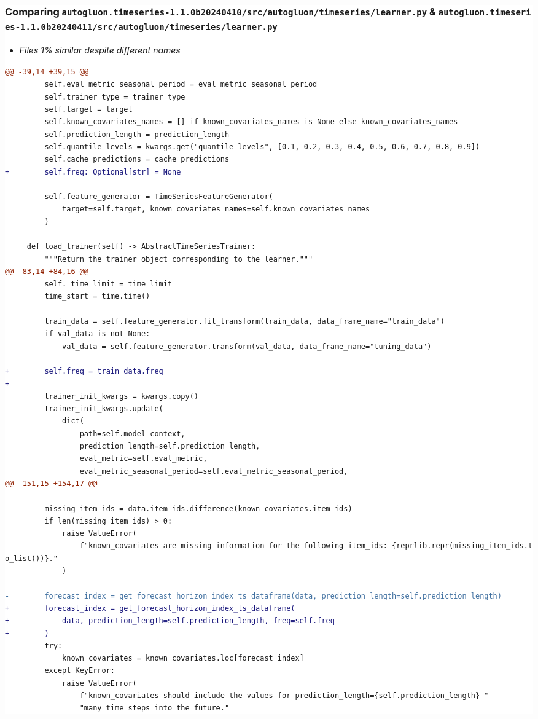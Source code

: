 ### Comparing `autogluon.timeseries-1.1.0b20240410/src/autogluon/timeseries/learner.py` & `autogluon.timeseries-1.1.0b20240411/src/autogluon/timeseries/learner.py`

 * *Files 1% similar despite different names*

```diff
@@ -39,14 +39,15 @@
         self.eval_metric_seasonal_period = eval_metric_seasonal_period
         self.trainer_type = trainer_type
         self.target = target
         self.known_covariates_names = [] if known_covariates_names is None else known_covariates_names
         self.prediction_length = prediction_length
         self.quantile_levels = kwargs.get("quantile_levels", [0.1, 0.2, 0.3, 0.4, 0.5, 0.6, 0.7, 0.8, 0.9])
         self.cache_predictions = cache_predictions
+        self.freq: Optional[str] = None
 
         self.feature_generator = TimeSeriesFeatureGenerator(
             target=self.target, known_covariates_names=self.known_covariates_names
         )
 
     def load_trainer(self) -> AbstractTimeSeriesTrainer:
         """Return the trainer object corresponding to the learner."""
@@ -83,14 +84,16 @@
         self._time_limit = time_limit
         time_start = time.time()
 
         train_data = self.feature_generator.fit_transform(train_data, data_frame_name="train_data")
         if val_data is not None:
             val_data = self.feature_generator.transform(val_data, data_frame_name="tuning_data")
 
+        self.freq = train_data.freq
+
         trainer_init_kwargs = kwargs.copy()
         trainer_init_kwargs.update(
             dict(
                 path=self.model_context,
                 prediction_length=self.prediction_length,
                 eval_metric=self.eval_metric,
                 eval_metric_seasonal_period=self.eval_metric_seasonal_period,
@@ -151,15 +154,17 @@
 
         missing_item_ids = data.item_ids.difference(known_covariates.item_ids)
         if len(missing_item_ids) > 0:
             raise ValueError(
                 f"known_covariates are missing information for the following item_ids: {reprlib.repr(missing_item_ids.to_list())}."
             )
 
-        forecast_index = get_forecast_horizon_index_ts_dataframe(data, prediction_length=self.prediction_length)
+        forecast_index = get_forecast_horizon_index_ts_dataframe(
+            data, prediction_length=self.prediction_length, freq=self.freq
+        )
         try:
             known_covariates = known_covariates.loc[forecast_index]
         except KeyError:
             raise ValueError(
                 f"known_covariates should include the values for prediction_length={self.prediction_length} "
                 "many time steps into the future."
```
